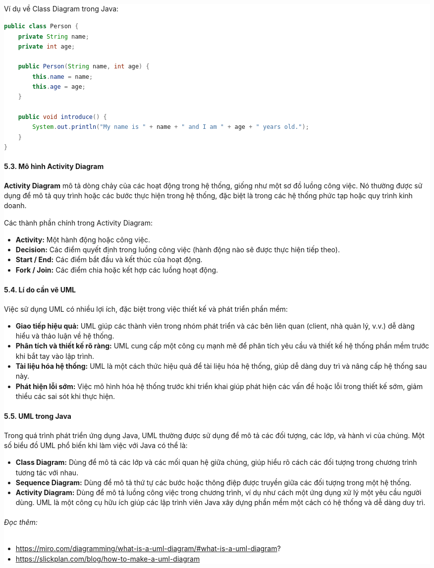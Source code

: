 Ví dụ về Class Diagram trong Java:

```java
public class Person {
    private String name;
    private int age;
    
    public Person(String name, int age) {
        this.name = name;
        this.age = age;
    }

    public void introduce() {
        System.out.println("My name is " + name + " and I am " + age + " years old.");
    }
}
```
#### 5.3. Mô hình Activity Diagram
**Activity Diagram** mô tả dòng chảy của các hoạt động trong hệ thống, giống như một sơ đồ luồng công việc. Nó thường được sử dụng để mô tả quy trình hoặc các bước thực hiện trong hệ thống, đặc biệt là trong các hệ thống phức tạp hoặc quy trình kinh doanh.

Các thành phần chính trong Activity Diagram:

- **Activity:** Một hành động hoặc công việc.
- **Decision:** Các điểm quyết định trong luồng công việc (hành động nào sẽ được thực hiện tiếp theo).
- **Start / End:** Các điểm bắt đầu và kết thúc của hoạt động.
- **Fork / Join:** Các điểm chia hoặc kết hợp các luồng hoạt động.

#### 5.4. Lí do cần vẽ UML
Việc sử dụng UML có nhiều lợi ích, đặc biệt trong việc thiết kế và phát triển phần mềm:

- **Giao tiếp hiệu quả:** UML giúp các thành viên trong nhóm phát triển và các bên liên quan (client, nhà quản lý, v.v.) dễ dàng hiểu và thảo luận về hệ thống.
- **Phân tích và thiết kế rõ ràng:** UML cung cấp một công cụ mạnh mẽ để phân tích yêu cầu và thiết kế hệ thống phần mềm trước khi bắt tay vào lập trình.
- **Tài liệu hóa hệ thống:** UML là một cách thức hiệu quả để tài liệu hóa hệ thống, giúp dễ dàng duy trì và nâng cấp hệ thống sau này.
- **Phát hiện lỗi sớm:** Việc mô hình hóa hệ thống trước khi triển khai giúp phát hiện các vấn đề hoặc lỗi trong thiết kế sớm, giảm thiểu các sai sót khi thực hiện.

#### 5.5. UML trong Java
Trong quá trình phát triển ứng dụng Java, UML thường được sử dụng để mô tả các đối tượng, các lớp, và hành vi của chúng. Một số biểu đồ UML phổ biến khi làm việc với Java có thể là:

- **Class Diagram:** Dùng để mô tả các lớp và các mối quan hệ giữa chúng, giúp hiểu rõ cách các đối tượng trong chương trình tương tác với nhau.
- **Sequence Diagram:** Dùng để mô tả thứ tự các bước hoặc thông điệp được truyền giữa các đối tượng trong một hệ thống.
- **Activity Diagram:** Dùng để mô tả luồng công việc trong chương trình, ví dụ như cách một ứng dụng xử lý một yêu cầu người dùng.
UML là một công cụ hữu ích giúp các lập trình viên Java xây dựng phần mềm một cách có hệ thống và dễ dàng duy trì.

###### Đọc thêm:
- https://miro.com/diagramming/what-is-a-uml-diagram/#what-is-a-uml-diagram?
- https://slickplan.com/blog/how-to-make-a-uml-diagram
  